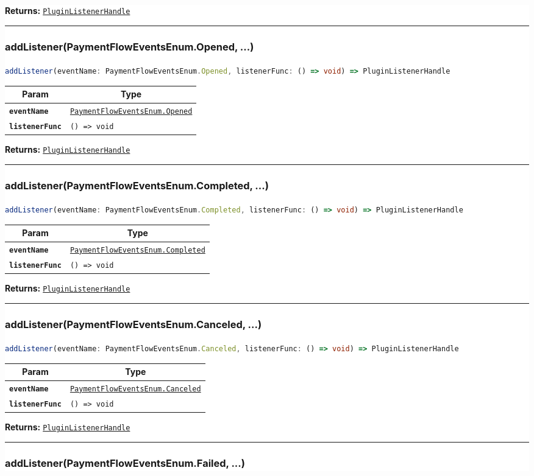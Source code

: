 **Returns:** <code><a href="#pluginlistenerhandle">PluginListenerHandle</a></code>

---

### addListener(PaymentFlowEventsEnum.Opened, ...)

```typescript
addListener(eventName: PaymentFlowEventsEnum.Opened, listenerFunc: () => void) => PluginListenerHandle
```

| Param              | Type                                                                           |
| ------------------ | ------------------------------------------------------------------------------ |
| **`eventName`**    | <code><a href="#paymentfloweventsenum">PaymentFlowEventsEnum.Opened</a></code> |
| **`listenerFunc`** | <code>() =&gt; void</code>                                                     |

**Returns:** <code><a href="#pluginlistenerhandle">PluginListenerHandle</a></code>

---

### addListener(PaymentFlowEventsEnum.Completed, ...)

```typescript
addListener(eventName: PaymentFlowEventsEnum.Completed, listenerFunc: () => void) => PluginListenerHandle
```

| Param              | Type                                                                              |
| ------------------ | --------------------------------------------------------------------------------- |
| **`eventName`**    | <code><a href="#paymentfloweventsenum">PaymentFlowEventsEnum.Completed</a></code> |
| **`listenerFunc`** | <code>() =&gt; void</code>                                                        |

**Returns:** <code><a href="#pluginlistenerhandle">PluginListenerHandle</a></code>

---

### addListener(PaymentFlowEventsEnum.Canceled, ...)

```typescript
addListener(eventName: PaymentFlowEventsEnum.Canceled, listenerFunc: () => void) => PluginListenerHandle
```

| Param              | Type                                                                             |
| ------------------ | -------------------------------------------------------------------------------- |
| **`eventName`**    | <code><a href="#paymentfloweventsenum">PaymentFlowEventsEnum.Canceled</a></code> |
| **`listenerFunc`** | <code>() =&gt; void</code>                                                       |

**Returns:** <code><a href="#pluginlistenerhandle">PluginListenerHandle</a></code>

---

### addListener(PaymentFlowEventsEnum.Failed, ...)
